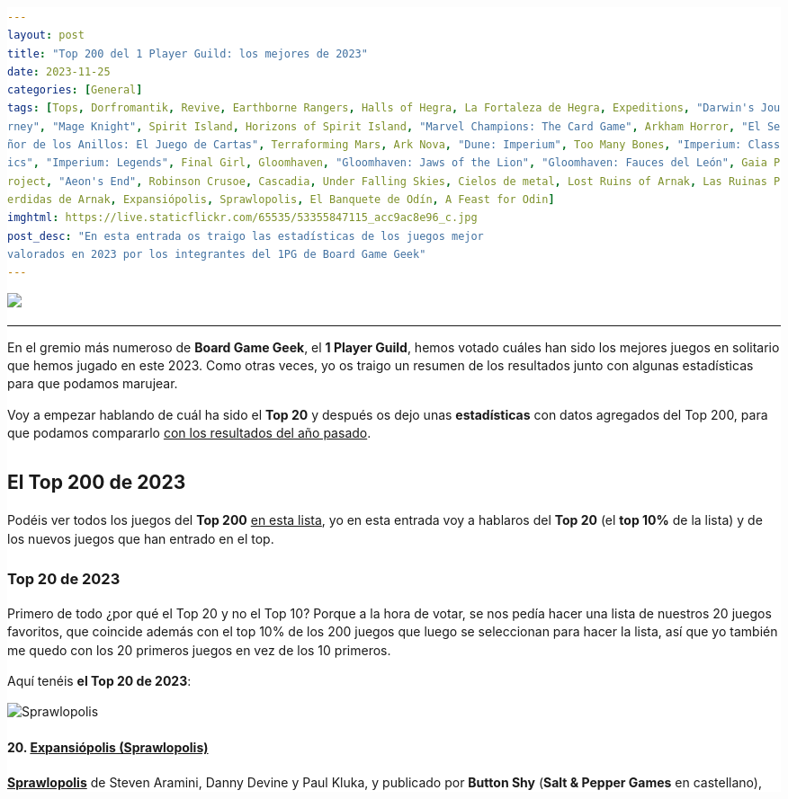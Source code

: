 ```yaml
---
layout: post
title: "Top 200 del 1 Player Guild: los mejores de 2023"
date: 2023-11-25
categories: [General]
tags: [Tops, Dorfromantik, Revive, Earthborne Rangers, Halls of Hegra, La Fortaleza de Hegra, Expeditions, "Darwin's Journey", "Mage Knight", Spirit Island, Horizons of Spirit Island, "Marvel Champions: The Card Game", Arkham Horror, "El Señor de los Anillos: El Juego de Cartas", Terraforming Mars, Ark Nova, "Dune: Imperium", Too Many Bones, "Imperium: Classics", "Imperium: Legends", Final Girl, Gloomhaven, "Gloomhaven: Jaws of the Lion", "Gloomhaven: Fauces del León", Gaia Project, "Aeon's End", Robinson Crusoe, Cascadia, Under Falling Skies, Cielos de metal, Lost Ruins of Arnak, Las Ruinas Perdidas de Arnak, Expansiópolis, Sprawlopolis, El Banquete de Odín, A Feast for Odin]
imghtml: https://live.staticflickr.com/65535/53355847115_acc9ac8e96_c.jpg
post_desc: "En esta entrada os traigo las estadísticas de los juegos mejor
valorados en 2023 por los integrantes del 1PG de Board Game Geek"
---
```


![](https://live.staticflickr.com/65535/53355847115_acc9ac8e96_c.jpg)

<hr>

En el gremio más numeroso de **Board Game Geek**, el **1 Player Guild**, hemos
votado cuáles han sido los mejores juegos en solitario que hemos jugado en
este 2023. Como otras veces, yo os traigo un resumen de los resultados junto
con algunas estadísticas para que podamos marujear.

Voy a empezar hablando de cuál ha sido el **Top 20** y después os dejo unas
**estadísticas** con datos agregados del Top 200, para que podamos compararlo
[con los resultados del año
pasado]({{site.baseurl}}/2022/11/26/general-top-200-1pg-solitario-2022/).

## El Top 200 de 2023

Podéis ver todos los juegos del **Top 200** [en esta
lista](https://boardgamegeek.com/geeklist/324731/2023-peoples-choice-top-200-solo-games-200-1),
yo en esta entrada voy a hablaros del **Top 20** (el **top 10%** de la lista) y
de los nuevos juegos que han entrado en el top.

### Top 20 de 2023

Primero de todo ¿por qué el Top 20 y no el Top 10? Porque a la hora de votar,
se nos pedía hacer una lista de nuestros 20 juegos favoritos, que coincide
además con el top 10% de los 200 juegos que luego se seleccionan para hacer la
lista, así que yo también me quedo con los 20 primeros juegos en vez de los 10
primeros.

Aquí tenéis **el Top 20 de 2023**:

<div class="row">
    <div class="col-md-3">
        <img width="500" height="500"
            src="https://cf.geekdo-images.com/aZ3I9B_aEywK4O_qP_Hz9w__original/img/70LwdlP8ezNxe00B48mSmzFfStU=/0x0/filters:format(png)/pic4654146.png"
        class="img-thumbnail" alt="Sprawlopolis">
    </div>
    <div class="col-md-9">
        <h4>20. <a
    href="https://www.pnparcade.com/products/spawlopolis?ref=mazmorreoensolitario">Expansiópolis
    (Sprawlopolis)</a></h4>
         <p><strong><a
    href="https://boardgamegeek.com/boardgame/251658">Sprawlopolis</a></strong>
    de Steven Aramini, Danny Devine y Paul Kluka, y publicado por <strong>Button
    Shy</strong> (<strong>Salt & Pepper Games</strong> en castellano),